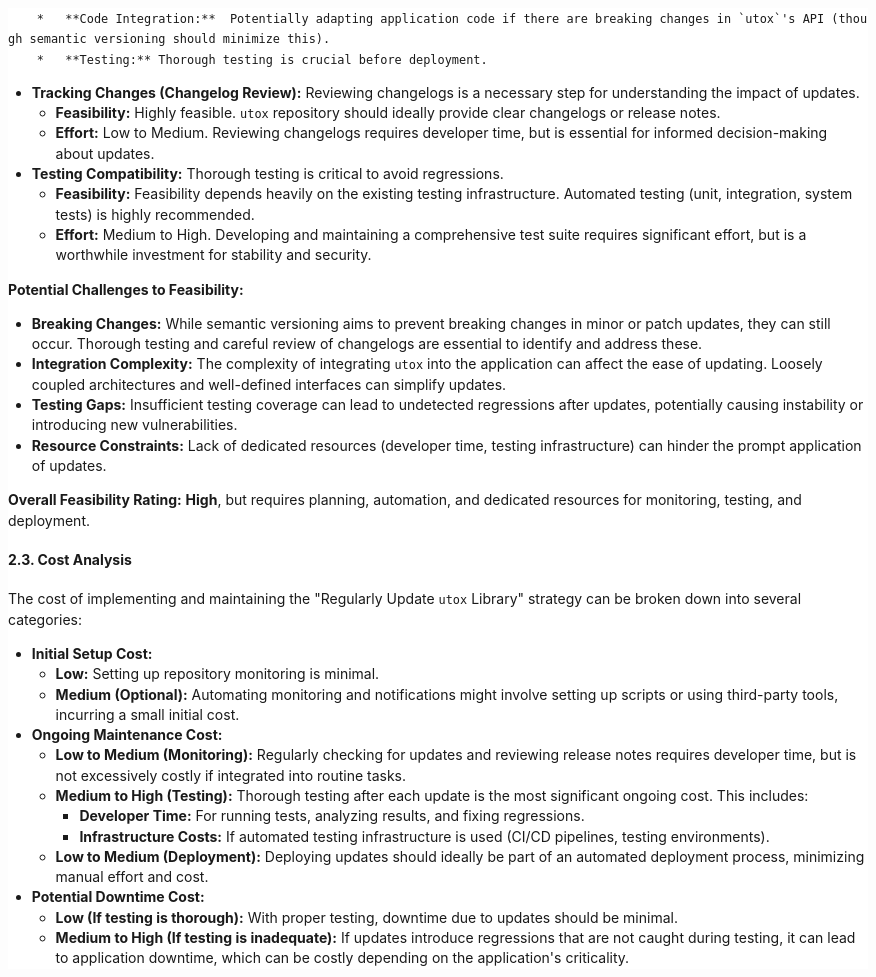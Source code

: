         *   **Code Integration:**  Potentially adapting application code if there are breaking changes in `utox`'s API (though semantic versioning should minimize this).
        *   **Testing:** Thorough testing is crucial before deployment.
*   **Tracking Changes (Changelog Review):** Reviewing changelogs is a necessary step for understanding the impact of updates.
    *   **Feasibility:** Highly feasible. `utox` repository should ideally provide clear changelogs or release notes.
    *   **Effort:** Low to Medium.  Reviewing changelogs requires developer time, but is essential for informed decision-making about updates.
*   **Testing Compatibility:** Thorough testing is critical to avoid regressions.
    *   **Feasibility:** Feasibility depends heavily on the existing testing infrastructure.  Automated testing (unit, integration, system tests) is highly recommended.
    *   **Effort:** Medium to High.  Developing and maintaining a comprehensive test suite requires significant effort, but is a worthwhile investment for stability and security.

**Potential Challenges to Feasibility:**

*   **Breaking Changes:**  While semantic versioning aims to prevent breaking changes in minor or patch updates, they can still occur.  Thorough testing and careful review of changelogs are essential to identify and address these.
*   **Integration Complexity:**  The complexity of integrating `utox` into the application can affect the ease of updating.  Loosely coupled architectures and well-defined interfaces can simplify updates.
*   **Testing Gaps:**  Insufficient testing coverage can lead to undetected regressions after updates, potentially causing instability or introducing new vulnerabilities.
*   **Resource Constraints:**  Lack of dedicated resources (developer time, testing infrastructure) can hinder the prompt application of updates.

**Overall Feasibility Rating:** **High**, but requires planning, automation, and dedicated resources for monitoring, testing, and deployment.

#### 2.3. Cost Analysis

The cost of implementing and maintaining the "Regularly Update `utox` Library" strategy can be broken down into several categories:

*   **Initial Setup Cost:**
    *   **Low:** Setting up repository monitoring is minimal.
    *   **Medium (Optional):**  Automating monitoring and notifications might involve setting up scripts or using third-party tools, incurring a small initial cost.
*   **Ongoing Maintenance Cost:**
    *   **Low to Medium (Monitoring):**  Regularly checking for updates and reviewing release notes requires developer time, but is not excessively costly if integrated into routine tasks.
    *   **Medium to High (Testing):**  Thorough testing after each update is the most significant ongoing cost.  This includes:
        *   **Developer Time:**  For running tests, analyzing results, and fixing regressions.
        *   **Infrastructure Costs:**  If automated testing infrastructure is used (CI/CD pipelines, testing environments).
    *   **Low to Medium (Deployment):**  Deploying updates should ideally be part of an automated deployment process, minimizing manual effort and cost.
*   **Potential Downtime Cost:**
    *   **Low (If testing is thorough):**  With proper testing, downtime due to updates should be minimal.
    *   **Medium to High (If testing is inadequate):**  If updates introduce regressions that are not caught during testing, it can lead to application downtime, which can be costly depending on the application's criticality.
